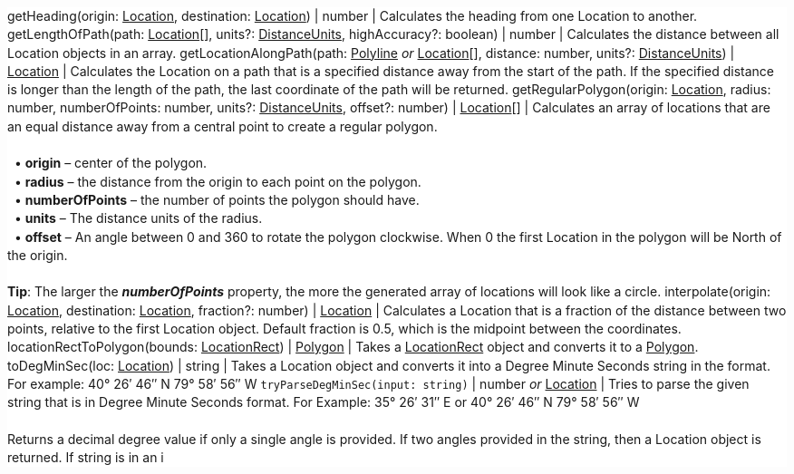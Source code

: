 getHeading(origin: [Location](../v8-web-control/location-class.md), destination: [Location](../v8-web-control/location-class.md))                                                                | number                    | Calculates the heading from one Location to another.
getLengthOfPath(path: [Location](../v8-web-control/location-class.md)[], units?: [DistanceUnits](../v8-web-control/distanceunits-enumeration.md), highAccuracy?: boolean) | number | Calculates the distance between all Location objects in an array.
getLocationAlongPath(path: [Polyline](../v8-web-control/polyline-class.md) _or_ [Location](../v8-web-control/location-class.md)[], distance: number, units?: [DistanceUnits](../v8-web-control/distanceunits-enumeration.md))                      | [Location](../v8-web-control/location-class.md)                  | Calculates the Location on a path that is a specified distance away from the start of the path. If the specified distance is longer than the length of the path, the last coordinate of the path will be returned.
getRegularPolygon(origin: [Location](../v8-web-control/location-class.md), radius: number, numberOfPoints: number, units?: [DistanceUnits](../v8-web-control/distanceunits-enumeration.md), offset?: number)  | [Location](../v8-web-control/location-class.md)[]              | Calculates an array of locations that are an equal distance away from a central point to create a regular polygon.<br/><br/>&nbsp; • **origin** – center of the polygon.<br/>&nbsp; • **radius** – the distance from the origin to each point on the polygon.<br/>&nbsp; • **numberOfPoints** – the number of points the polygon should have.<br/>&nbsp; • **units** – The distance units of the radius.<br/>&nbsp; • **offset** – An angle between 0 and 360 to rotate the polygon clockwise. When 0 the first Location in the polygon will be North of the origin.<br/><br/>**Tip**: The larger the **_numberOfPoints_** property, the more the generated array of locations will look like a circle.
interpolate(origin: [Location](../v8-web-control/location-class.md), destination: [Location](../v8-web-control/location-class.md), fraction?: number)                                            | [Location](../v8-web-control/location-class.md)                  | Calculates a Location that is a fraction of the distance between two points, relative to the first Location object. Default fraction is 0.5, which is the midpoint between the coordinates.
locationRectToPolygon(bounds: [LocationRect](../v8-web-control/locationrect-class.md))                                                                        | [Polygon](../v8-web-control/polygon-class.md)                   | Takes a [LocationRect](../v8-web-control/locationrect-class.md) object and converts it to a [Polygon](../v8-web-control/polygon-class.md).
toDegMinSec(loc: [Location](../v8-web-control/location-class.md))                                                                                         | string                    | Takes a Location object and converts it into a Degree Minute Seconds string in the format. For example: 40° 26′ 46″ N 79° 58′ 56″ W
`tryParseDegMinSec(input: string)`                                                                                   | number _or_ [Location](../v8-web-control/location-class.md)      | Tries to parse the given string that is in Degree Minute Seconds format. For Example: 35° 26′ 31″ E or 40° 26′ 46″ N 79° 58′ 56″ W <br/><br/>Returns a decimal degree value if only a single angle is provided. If two angles provided in the string, then a Location object is returned. If string is in an i